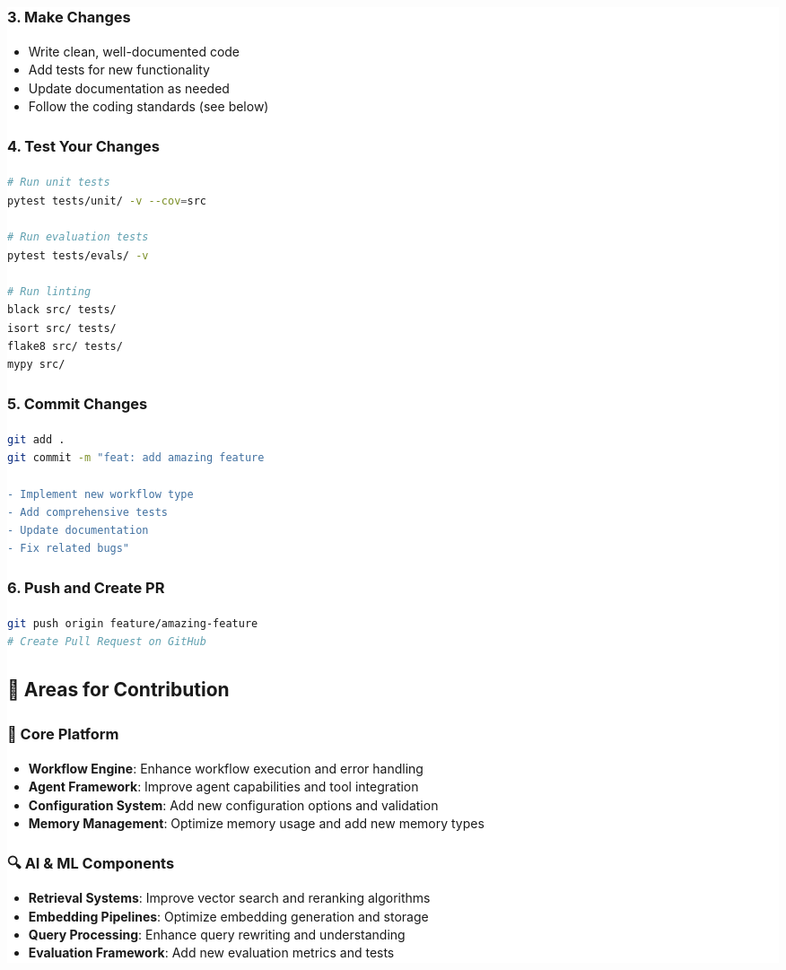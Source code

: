 ### 3. Make Changes
- Write clean, well-documented code
- Add tests for new functionality
- Update documentation as needed
- Follow the coding standards (see below)

### 4. Test Your Changes
```bash
# Run unit tests
pytest tests/unit/ -v --cov=src

# Run evaluation tests
pytest tests/evals/ -v

# Run linting
black src/ tests/
isort src/ tests/
flake8 src/ tests/
mypy src/
```

### 5. Commit Changes
```bash
git add .
git commit -m "feat: add amazing feature

- Implement new workflow type
- Add comprehensive tests
- Update documentation
- Fix related bugs"
```

### 6. Push and Create PR
```bash
git push origin feature/amazing-feature
# Create Pull Request on GitHub
```

## 🎯 Areas for Contribution

### 🧠 Core Platform
- **Workflow Engine**: Enhance workflow execution and error handling
- **Agent Framework**: Improve agent capabilities and tool integration
- **Configuration System**: Add new configuration options and validation
- **Memory Management**: Optimize memory usage and add new memory types

### 🔍 AI & ML Components
- **Retrieval Systems**: Improve vector search and reranking algorithms
- **Embedding Pipelines**: Optimize embedding generation and storage
- **Query Processing**: Enhance query rewriting and understanding
- **Evaluation Framework**: Add new evaluation metrics and tests
